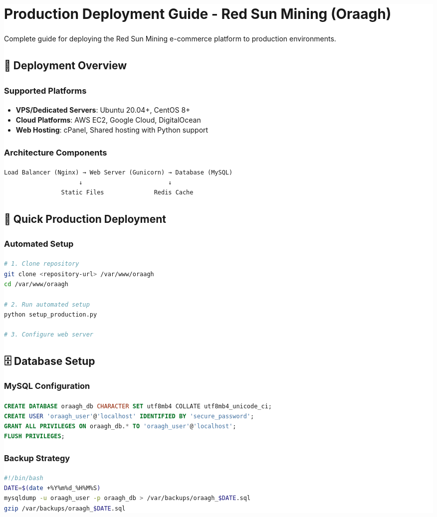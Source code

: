 # Production Deployment Guide - Red Sun Mining (Oraagh)

Complete guide for deploying the Red Sun Mining e-commerce platform to production environments.

## 🎯 Deployment Overview

### Supported Platforms
- **VPS/Dedicated Servers**: Ubuntu 20.04+, CentOS 8+
- **Cloud Platforms**: AWS EC2, Google Cloud, DigitalOcean
- **Web Hosting**: cPanel, Shared hosting with Python support

### Architecture Components
```
Load Balancer (Nginx) → Web Server (Gunicorn) → Database (MySQL)
                     ↓                        ↓
                Static Files              Redis Cache
```

## 🚀 Quick Production Deployment

### Automated Setup
```bash
# 1. Clone repository
git clone <repository-url> /var/www/oraagh
cd /var/www/oraagh

# 2. Run automated setup
python setup_production.py

# 3. Configure web server
```

## 🗄️ Database Setup

### MySQL Configuration
```sql
CREATE DATABASE oraagh_db CHARACTER SET utf8mb4 COLLATE utf8mb4_unicode_ci;
CREATE USER 'oraagh_user'@'localhost' IDENTIFIED BY 'secure_password';
GRANT ALL PRIVILEGES ON oraagh_db.* TO 'oraagh_user'@'localhost';
FLUSH PRIVILEGES;
```

### Backup Strategy
```bash
#!/bin/bash
DATE=$(date +%Y%m%d_%H%M%S)
mysqldump -u oraagh_user -p oraagh_db > /var/backups/oraagh_$DATE.sql
gzip /var/backups/oraagh_$DATE.sql
```
